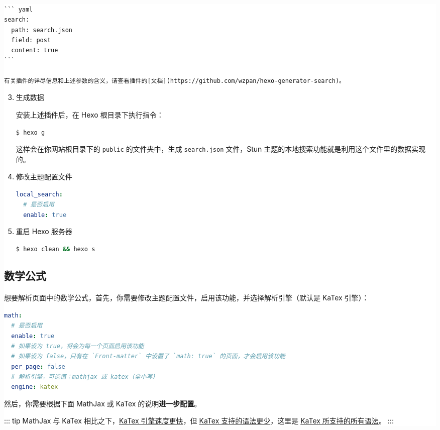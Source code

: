     ``` yaml
    search:
      path: search.json
      field: post
      content: true
    ```

    有关插件的详尽信息和上述参数的含义，请查看插件的[文档](https://github.com/wzpan/hexo-generator-search)。

3. 生成数据

    安装上述插件后，在 Hexo 根目录下执行指令：

    ``` bash
    $ hexo g
    ```

    这样会在你网站根目录下的 `public` 的文件夹中，生成 `search.json` 文件，Stun 主题的本地搜索功能就是利用这个文件里的数据实现的。

4. 修改主题配置文件

    ``` yaml
    local_search:
      # 是否启用
      enable: true
    ```

5. 重启 Hexo 服务器

    ``` bash
    $ hexo clean && hexo s
    ```

## 数学公式

想要解析页面中的数学公式，首先，你需要修改主题配置文件，启用该功能，并选择解析引擎（默认是 KaTex 引擎）：

``` yaml
math:
  # 是否启用
  enable: true
  # 如果设为 true，将会为每一个页面启用该功能
  # 如果设为 false，只有在 `Front-matter` 中设置了 `math: true` 的页面，才会启用该功能
  per_page: false
  # 解析引擎，可选值：mathjax 或 katex（全小写）
  engine: katex
```

然后，你需要根据下面 MathJax 或 KaTex 的说明**进一步配置**。

::: tip
MathJax 与 KaTex 相比之下，[KaTex 引擎速度更快](https://www.intmath.com/cg5/katex-mathjax-comparison.php)，但 [KaTex 支持的语法更少](https://github.com/KaTeX/KaTeX/wiki/Things-that-KaTeX-does-not-%28yet%29-support)，这里是 [KaTex 所支持的所有语法](https://katex.org/docs/supported.html)。
:::
